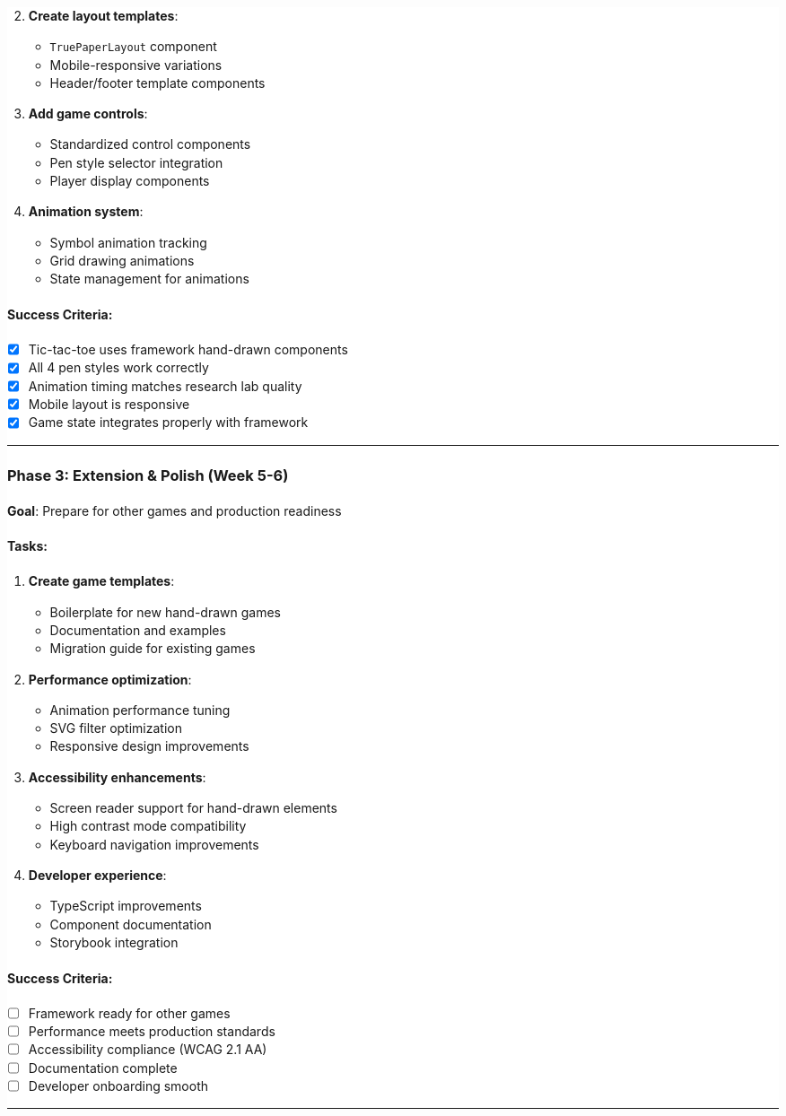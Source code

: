 2. **Create layout templates**:
   - `TruePaperLayout` component
   - Mobile-responsive variations
   - Header/footer template components

3. **Add game controls**:
   - Standardized control components
   - Pen style selector integration
   - Player display components

4. **Animation system**:
   - Symbol animation tracking
   - Grid drawing animations
   - State management for animations

#### **Success Criteria**:
- [x] Tic-tac-toe uses framework hand-drawn components
- [x] All 4 pen styles work correctly
- [x] Animation timing matches research lab quality
- [x] Mobile layout is responsive
- [x] Game state integrates properly with framework

---

### **Phase 3: Extension & Polish (Week 5-6)**
**Goal**: Prepare for other games and production readiness

#### **Tasks**:
1. **Create game templates**:
   - Boilerplate for new hand-drawn games
   - Documentation and examples
   - Migration guide for existing games

2. **Performance optimization**:
   - Animation performance tuning
   - SVG filter optimization
   - Responsive design improvements

3. **Accessibility enhancements**:
   - Screen reader support for hand-drawn elements
   - High contrast mode compatibility
   - Keyboard navigation improvements

4. **Developer experience**:
   - TypeScript improvements
   - Component documentation
   - Storybook integration

#### **Success Criteria**:
- [ ] Framework ready for other games
- [ ] Performance meets production standards
- [ ] Accessibility compliance (WCAG 2.1 AA)
- [ ] Documentation complete
- [ ] Developer onboarding smooth

---